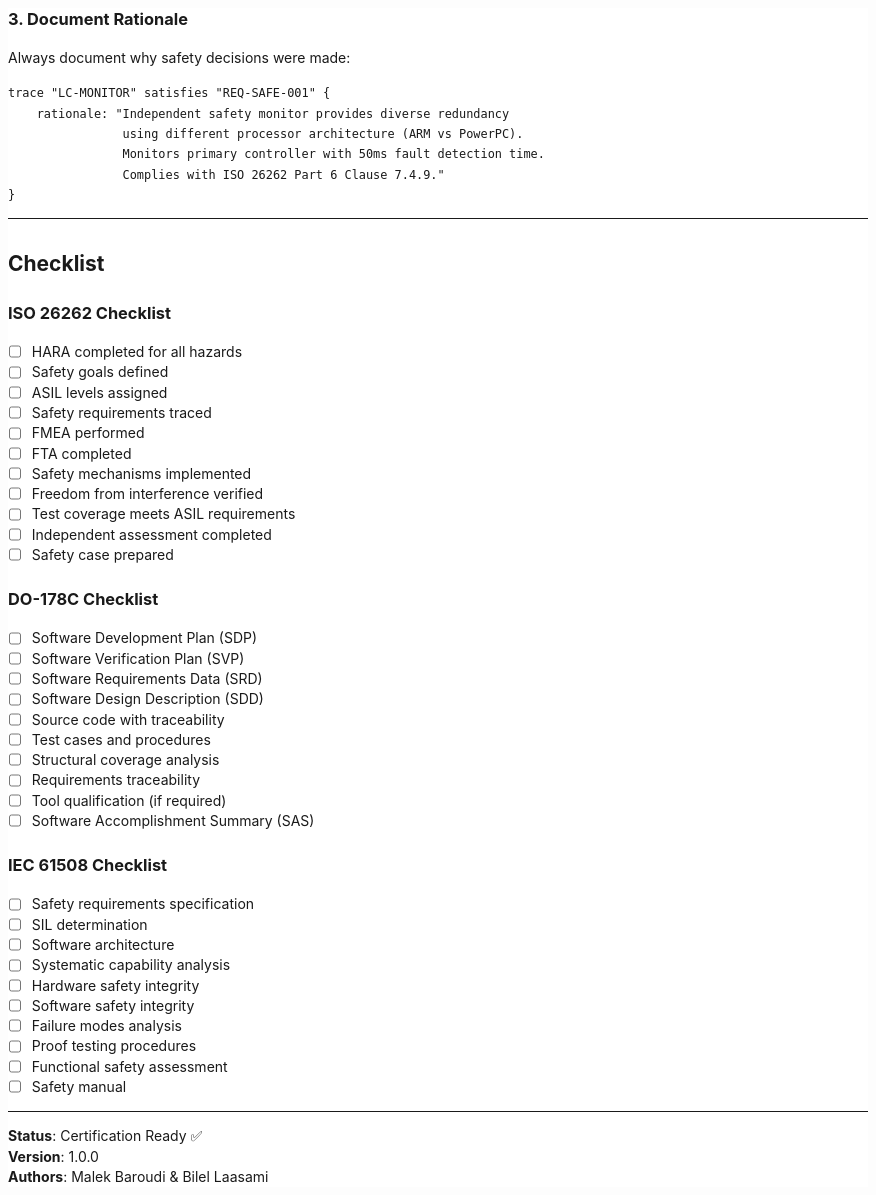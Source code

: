 ### 3. Document Rationale

Always document why safety decisions were made:

```arc
trace "LC-MONITOR" satisfies "REQ-SAFE-001" {
    rationale: "Independent safety monitor provides diverse redundancy 
                using different processor architecture (ARM vs PowerPC).
                Monitors primary controller with 50ms fault detection time.
                Complies with ISO 26262 Part 6 Clause 7.4.9."
}
```

---

## Checklist

### ISO 26262 Checklist

- [ ] HARA completed for all hazards
- [ ] Safety goals defined
- [ ] ASIL levels assigned
- [ ] Safety requirements traced
- [ ] FMEA performed
- [ ] FTA completed
- [ ] Safety mechanisms implemented
- [ ] Freedom from interference verified
- [ ] Test coverage meets ASIL requirements
- [ ] Independent assessment completed
- [ ] Safety case prepared

### DO-178C Checklist

- [ ] Software Development Plan (SDP)
- [ ] Software Verification Plan (SVP)
- [ ] Software Requirements Data (SRD)
- [ ] Software Design Description (SDD)
- [ ] Source code with traceability
- [ ] Test cases and procedures
- [ ] Structural coverage analysis
- [ ] Requirements traceability
- [ ] Tool qualification (if required)
- [ ] Software Accomplishment Summary (SAS)

### IEC 61508 Checklist

- [ ] Safety requirements specification
- [ ] SIL determination
- [ ] Software architecture
- [ ] Systematic capability analysis
- [ ] Hardware safety integrity
- [ ] Software safety integrity
- [ ] Failure modes analysis
- [ ] Proof testing procedures
- [ ] Functional safety assessment
- [ ] Safety manual

---

**Status**: Certification Ready ✅  
**Version**: 1.0.0  
**Authors**: Malek Baroudi & Bilel Laasami
